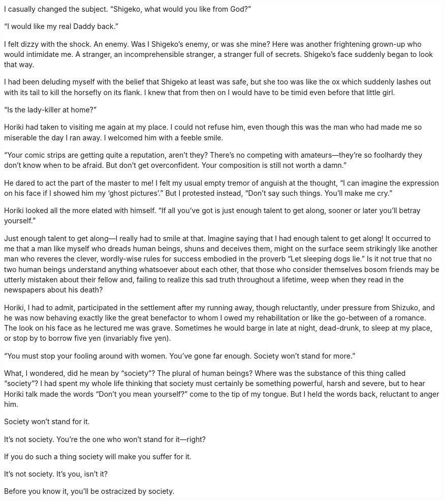 I casually changed the subject. “Shigeko, what would you like from God?”

“I would like my real Daddy back.”

I felt dizzy with the shock. An enemy. Was I Shigeko’s enemy, or was she mine? Here was another frightening grown-up who would intimidate me. A stranger, an incomprehensible stranger, a stranger full of secrets. Shigeko’s face suddenly began to look that way.

I had been deluding myself with the belief that Shigeko at least was safe, but she too was like the ox which suddenly lashes out with its tail to kill the horsefly on its flank. I knew that from then on I would have to be timid even before that little girl.

“Is the lady-killer at home?”

Horiki had taken to visiting me again at my place. I could not refuse him, even though this was the man who had made me so miserable the day I ran away. I welcomed him with a feeble smile.

“Your comic strips are getting quite a reputation, aren’t they? There’s no competing with amateurs—they’re so foolhardy they don’t know when to be afraid. But don’t get overconfident. Your composition is still not worth a damn.”

He dared to act the part of the master to me! I felt my usual empty tremor of anguish at the thought, “I can imagine the expression on his face if I showed him my ‘ghost pictures’.” But I protested instead, “Don’t say such things. You’ll make me cry.”

Horiki looked all the more elated with himself. “If all you’ve got is just enough talent to get along, sooner or later you’ll betray yourself.”

Just enough talent to get along—I really had to smile at that. Imagine saying that I had enough talent to get along! It occurred to me that a man like myself who dreads human beings, shuns and deceives them, might on the surface seem strikingly like another man who reveres the clever, wordly-wise rules for success embodied in the proverb “Let sleeping dogs lie.” Is it not true that no two human beings understand anything whatsoever about each other, that those who consider themselves bosom friends may be utterly mistaken about their fellow and, failing to realize this sad truth throughout a lifetime, weep when they read in the newspapers about his death?

Horiki, I had to admit, participated in the settlement after my running away, though reluctantly, under pressure from Shizuko, and he was now behaving exactly like the great benefactor to whom I owed my rehabilitation or like the go-between of a romance. The look on his face as he lectured me was grave. Sometimes he would barge in late at night, dead-drunk, to sleep at my place, or stop by to borrow five yen (invariably five yen).

“You must stop your fooling around with women. You’ve gone far enough. Society won’t stand for more.”

What, I wondered, did he mean by “society”? The plural of human beings? Where was the substance of this thing called “society”? I had spent my whole life thinking that society must certainly be something powerful, harsh and severe, but to hear Horiki talk made the words “Don’t you mean yourself?” come to the tip of my tongue. But I held the words back, reluctant to anger him.

Society won’t stand for it.

It’s not society. You’re the one who won’t stand for it—right?

If you do such a thing society will make you suffer for it.

It’s not society. It’s you, isn’t it?

Before you know it, you’ll be ostracized by society.
